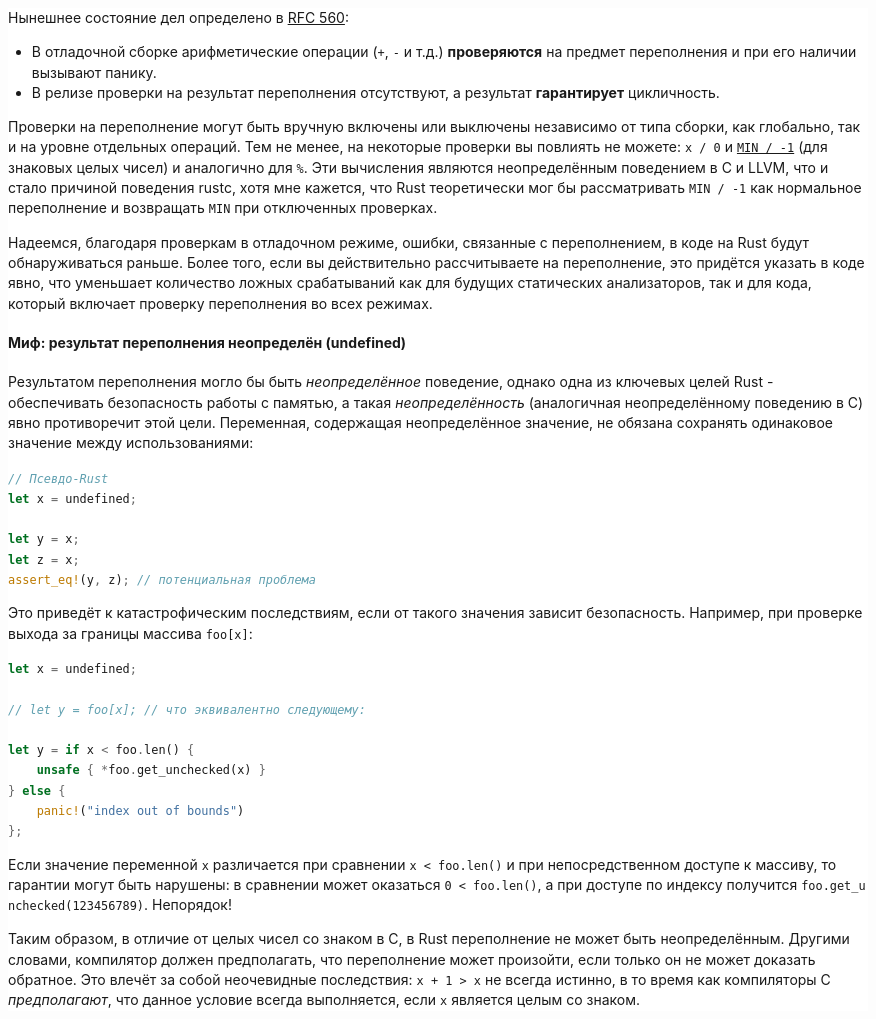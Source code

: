 Нынешнее состояние дел определено в [RFC 560](https://github.com/rust-lang/rfcs/pull/560):
- В отладочной сборке арифметические операции (`+`, `-` и т.д.) **проверяются** на 
предмет переполнения и при его наличии вызывают панику.
- В релизе проверки на результат переполнения отсутствуют, а результат **гарантирует** 
цикличность.

Проверки на переполнение могут быть вручную включены или выключены независимо от типа 
сборки, как глобально, так и на уровне отдельных операций.
Тем не менее, на некоторые проверки вы повлиять не можете: `х / 0` и 
[`MIN / -1`](http://blog.regehr.org/archives/887) (для знаковых целых чисел) и аналогично 
для `%`. Эти вычисления являются неопределённым поведением в С и LLVM, что и стало 
причиной поведения rustc, хотя мне кажется, что Rust теоретически мог бы рассматривать 
`MIN / -1` как нормальное переполнение и возвращать `MIN` при отключенных проверках.

Надеемся, благодаря проверкам в отладочном режиме, ошибки, связанные с переполнением, 
в коде на Rust будут обнаруживаться раньше. Более того, если вы действительно 
рассчитываете на переполнение, это придётся указать в коде явно, что уменьшает 
количество ложных срабатываний как для будущих статических анализаторов, так и для 
кода, который включает проверку переполнения во всех режимах.

#### Миф: результат переполнения неопределён (undefined)

Результатом переполнения могло бы быть *неопределённое* поведение, однако одна из 
ключевых целей Rust - обеспечивать безопасность работы с памятью, а такая *неопределённость* 
(аналогичная неопределённому поведению в С) явно противоречит этой цели. Переменная, 
содержащая неопределённое значение, не обязана сохранять одинаковое значение между использованиями:

```rust
// Псевдо-Rust
let x = undefined;

let y = x;
let z = x;
assert_eq!(y, z); // потенциальная проблема
```

Это приведёт к катастрофическим последствиям, если от такого значения зависит безопасность. 
Например, при проверке выхода за границы массива `foo[x]`:

```rust
let x = undefined;

// let y = foo[x]; // что эквивалентно следующему:

let y = if x < foo.len() {
    unsafe { *foo.get_unchecked(x) }
} else {
    panic!("index out of bounds")
};
```

Если значение переменной `х` различается при сравнении  `x < foo.len()` и при непосредственном 
доступе к массиву, то гарантии могут быть нарушены: в сравнении может оказаться `0 < foo.len()`, 
а при доступе по индексу получится `foo.get_unchecked(123456789)`. Непорядок!

Таким образом, в отличие от целых чисел со знаком в С, в Rust переполнение не может быть 
неопределённым. Другими словами, компилятор должен предполагать, что переполнение может 
произойти, если только он не может доказать обратное. Это влечёт за собой неочевидные 
последствия: `x + 1 > x` не всегда истинно, в то время как компиляторы С *предполагают*, 
что данное условие всегда выполняется, если `х` является целым со знаком.
